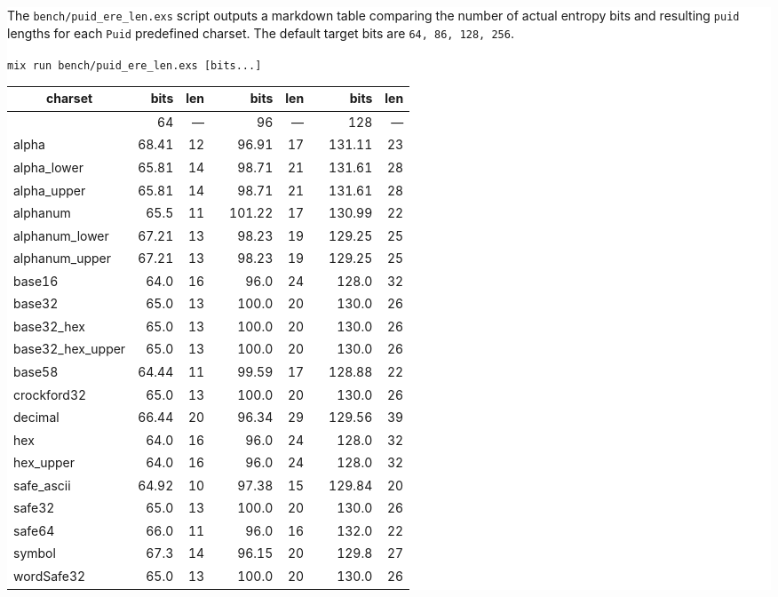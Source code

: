 The `bench/puid_ere_len.exs` script outputs a markdown table comparing the number of actual entropy bits and resulting `puid` lengths for each `Puid` predefined charset. The default target bits are `64, 86, 128, 256`.

    mix run bench/puid_ere_len.exs [bits...]

| charset | bits | len |  | bits | len |  | bits | len |
| --- | ---: | ---: | --- | ---: | ---: | --- | ---: | ---: |
|  | 64 | — |  | 96 | — |  | 128 | — |
| alpha | 68.41 | 12 |  | 96.91 | 17 |  | 131.11 | 23 |
| alpha_lower | 65.81 | 14 |  | 98.71 | 21 |  | 131.61 | 28 |
| alpha_upper | 65.81 | 14 |  | 98.71 | 21 |  | 131.61 | 28 |
| alphanum | 65.5 | 11 |  | 101.22 | 17 |  | 130.99 | 22 |
| alphanum_lower | 67.21 | 13 |  | 98.23 | 19 |  | 129.25 | 25 |
| alphanum_upper | 67.21 | 13 |  | 98.23 | 19 |  | 129.25 | 25 |
| base16 | 64.0 | 16 |  | 96.0 | 24 |  | 128.0 | 32 |
| base32 | 65.0 | 13 |  | 100.0 | 20 |  | 130.0 | 26 |
| base32_hex | 65.0 | 13 |  | 100.0 | 20 |  | 130.0 | 26 |
| base32_hex_upper | 65.0 | 13 |  | 100.0 | 20 |  | 130.0 | 26 |
| base58 | 64.44 | 11 |  | 99.59 | 17 |  | 128.88 | 22 |
| crockford32 | 65.0 | 13 |  | 100.0 | 20 |  | 130.0 | 26 |
| decimal | 66.44 | 20 |  | 96.34 | 29 |  | 129.56 | 39 |
| hex | 64.0 | 16 |  | 96.0 | 24 |  | 128.0 | 32 |
| hex_upper | 64.0 | 16 |  | 96.0 | 24 |  | 128.0 | 32 |
| safe_ascii | 64.92 | 10 |  | 97.38 | 15 |  | 129.84 | 20 |
| safe32 | 65.0 | 13 |  | 100.0 | 20 |  | 130.0 | 26 |
| safe64 | 66.0 | 11 |  | 96.0 | 16 |  | 132.0 | 22 |
| symbol | 67.3 | 14 |  | 96.15 | 20 |  | 129.8 | 27 |
| wordSafe32 | 65.0 | 13 |  | 100.0 | 20 |  | 130.0 | 26 |
